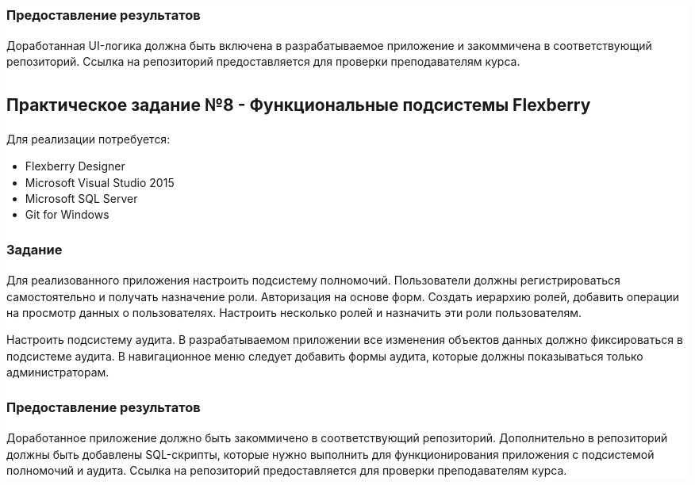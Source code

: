 ### Предоставление результатов

Доработанная UI-логика должна быть включена в разрабатываемое приложение и закоммичена в соответствующий репозиторий. Ссылка на репозиторий предоставляется для проверки преподавателям курса.

## Практическое задание №8 - Функциональные подсистемы Flexberry

Для реализации потребуется:

*	Flexberry Designer
*	Microsoft Visual Studio 2015
*	Microsoft SQL Server
*	Git for Windows

### Задание

Для реализованного приложения настроить подсистему полномочий. Пользователи должны регистрироваться самостоятельно и получать назначение роли. Авторизация на основе форм. Создать иерархию ролей, добавить операции на просмотр данных о пользователях. Настроить несколько ролей и назначить эти роли пользователям.

Настроить подсистему аудита. В разрабатываемом приложении все изменения объектов данных должно фиксироваться в подсистеме аудита. В навигационное меню следует добавить формы аудита, которые должны показываться только администраторам.

### Предоставление результатов

Доработанное приложение должно быть закоммичено в соответствующий репозиторий. Дополнительно в репозиторий должны быть добавлены SQL-скрипты, которые нужно выполнить для функционирования приложения с подсистемой полномочий и аудита. Ссылка на репозиторий предоставляется для проверки преподавателям курса.
